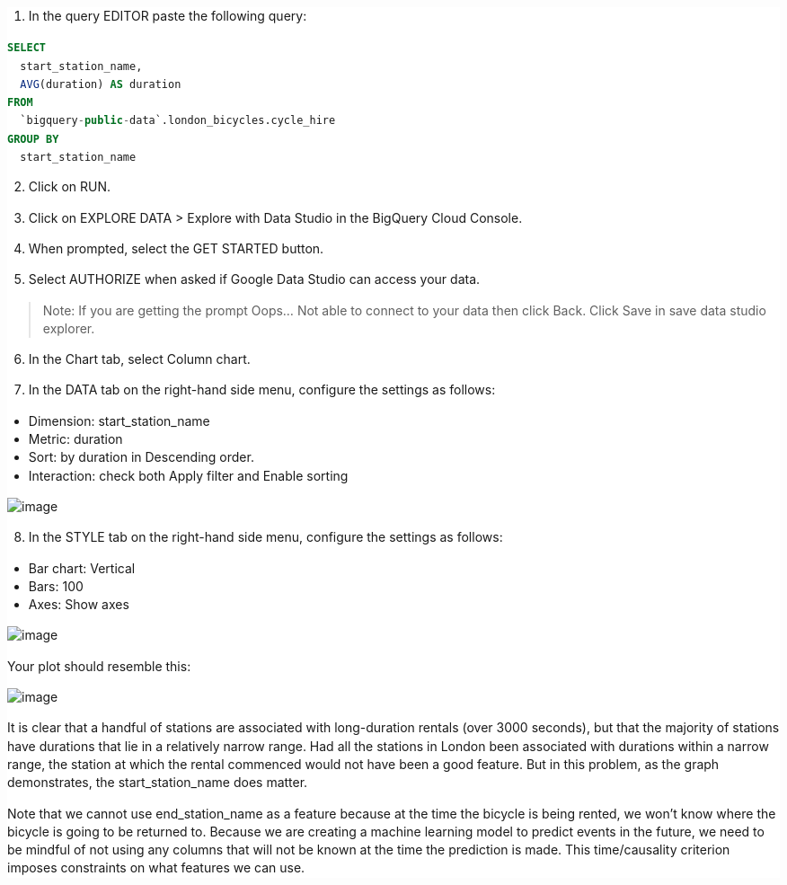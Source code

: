 1. In the query EDITOR paste the following query:
```sql
SELECT
  start_station_name,
  AVG(duration) AS duration
FROM
  `bigquery-public-data`.london_bicycles.cycle_hire
GROUP BY
  start_station_name
```

2. Click on RUN.

3. Click on EXPLORE DATA > Explore with Data Studio in the BigQuery Cloud Console.

4. When prompted, select the GET STARTED button.

5. Select AUTHORIZE when asked if Google Data Studio can access your data.

> Note: If you are getting the prompt Oops… Not able to connect to your data then click Back. Click Save in save data studio explorer.

6. In the Chart tab, select Column chart.

7. In the DATA tab on the right-hand side menu, configure the settings as follows:

- Dimension: start_station_name
- Metric: duration
- Sort: by duration in Descending order.
- Interaction: check both Apply filter and Enable sorting

![image](https://user-images.githubusercontent.com/1645304/137665653-a805aed1-12f9-4821-a85e-3104849afd9a.png)

8. In the STYLE tab on the right-hand side menu, configure the settings as follows:

- Bar chart: Vertical
- Bars: 100
- Axes: Show axes

![image](https://user-images.githubusercontent.com/1645304/137665684-f6fc31a5-f35d-4380-b00c-a8fe2f466aa0.png)

Your plot should resemble this:

![image](https://user-images.githubusercontent.com/1645304/137665695-092ca8e2-a72e-418c-ad5e-84bcdcdda141.png)

It is clear that a handful of stations are associated with long-duration rentals (over 3000 seconds), but that the majority of stations have durations that lie in a relatively narrow range. Had all the stations in London been associated with durations within a narrow range, the station at which the rental commenced would not have been a good feature. But in this problem, as the graph demonstrates, the start_station_name does matter.

Note that we cannot use end_station_name as a feature because at the time the bicycle is being rented, we won’t know where the bicycle is going to be returned to. Because we are creating a machine learning model to predict events in the future, we need to be mindful of not using any columns that will not be known at the time the prediction is made. This time/causality criterion imposes constraints on what features we can use.
